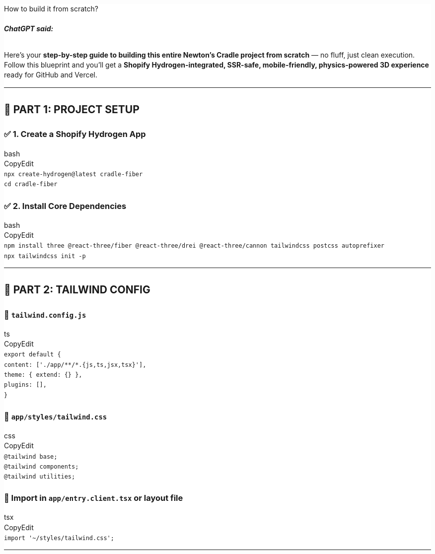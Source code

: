 How to build it from scratch?

###### **ChatGPT said:**

Here’s your **step-by-step guide to building this entire Newton’s Cradle project from scratch** — no fluff, just clean execution. Follow this blueprint and you’ll get a **Shopify Hydrogen-integrated, SSR-safe, mobile-friendly, physics-powered 3D experience** ready for GitHub and Vercel.

---

## **🧱 PART 1: PROJECT SETUP**

### **✅ 1\. Create a Shopify Hydrogen App**

bash  
CopyEdit  
`npx create-hydrogen@latest cradle-fiber`  
`cd cradle-fiber`

### **✅ 2\. Install Core Dependencies**

bash  
CopyEdit  
`npm install three @react-three/fiber @react-three/drei @react-three/cannon tailwindcss postcss autoprefixer`  
`npx tailwindcss init -p`

---

## **🎨 PART 2: TAILWIND CONFIG**

### **🔹 `tailwind.config.js`**

ts  
CopyEdit  
`export default {`  
  `content: ['./app/**/*.{js,ts,jsx,tsx}'],`  
  `theme: { extend: {} },`  
  `plugins: [],`  
`}`

### **🔹 `app/styles/tailwind.css`**

css  
CopyEdit  
`@tailwind base;`  
`@tailwind components;`  
`@tailwind utilities;`

### **🔹 Import in `app/entry.client.tsx` or layout file**

tsx  
CopyEdit  
`import '~/styles/tailwind.css';`

---